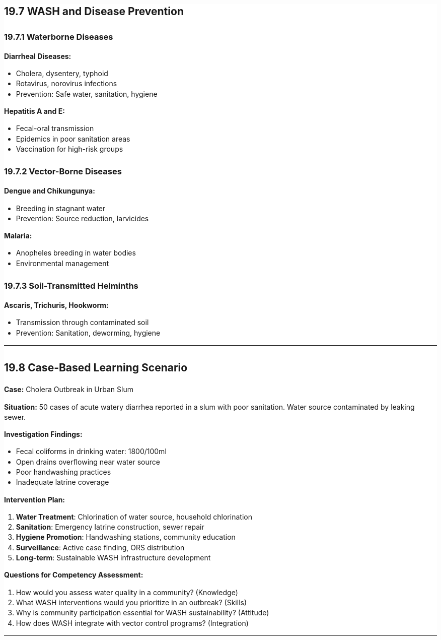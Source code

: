 
## 19.7 WASH and Disease Prevention

### 19.7.1 Waterborne Diseases
**Diarrheal Diseases:**
- Cholera, dysentery, typhoid
- Rotavirus, norovirus infections
- Prevention: Safe water, sanitation, hygiene

**Hepatitis A and E:**
- Fecal-oral transmission
- Epidemics in poor sanitation areas
- Vaccination for high-risk groups

### 19.7.2 Vector-Borne Diseases
**Dengue and Chikungunya:**
- Breeding in stagnant water
- Prevention: Source reduction, larvicides

**Malaria:**
- Anopheles breeding in water bodies
- Environmental management

### 19.7.3 Soil-Transmitted Helminths
**Ascaris, Trichuris, Hookworm:**
- Transmission through contaminated soil
- Prevention: Sanitation, deworming, hygiene

---

## 19.8 Case-Based Learning Scenario

**Case:** Cholera Outbreak in Urban Slum

**Situation:** 50 cases of acute watery diarrhea reported in a slum with poor sanitation. Water source contaminated by leaking sewer.

**Investigation Findings:**
- Fecal coliforms in drinking water: 1800/100ml
- Open drains overflowing near water source
- Poor handwashing practices
- Inadequate latrine coverage

**Intervention Plan:**
1. **Water Treatment**: Chlorination of water source, household chlorination
2. **Sanitation**: Emergency latrine construction, sewer repair
3. **Hygiene Promotion**: Handwashing stations, community education
4. **Surveillance**: Active case finding, ORS distribution
5. **Long-term**: Sustainable WASH infrastructure development

**Questions for Competency Assessment:**
1. How would you assess water quality in a community? (Knowledge)
2. What WASH interventions would you prioritize in an outbreak? (Skills)
3. Why is community participation essential for WASH sustainability? (Attitude)
4. How does WASH integrate with vector control programs? (Integration)

---